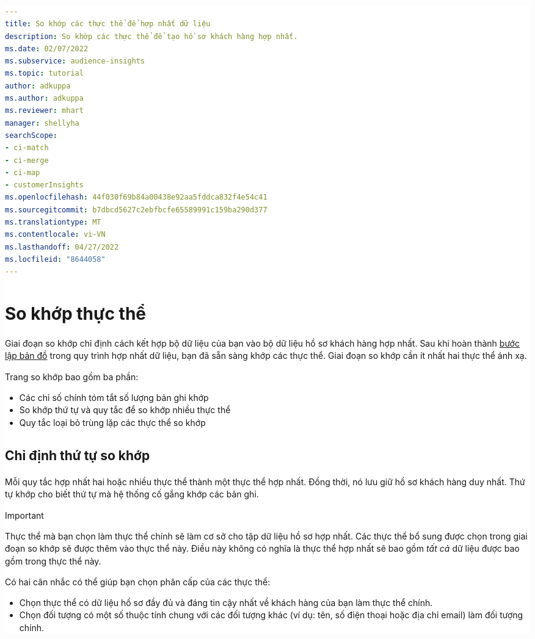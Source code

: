 ```yaml
---
title: So khớp các thực thể để hợp nhất dữ liệu
description: So khớp các thực thể để tạo hồ sơ khách hàng hợp nhất.
ms.date: 02/07/2022
ms.subservice: audience-insights
ms.topic: tutorial
author: adkuppa
ms.author: adkuppa
ms.reviewer: mhart
manager: shellyha
searchScope:
- ci-match
- ci-merge
- ci-map
- customerInsights
ms.openlocfilehash: 44f030f69b84a00438e92aa5fddca832f4e54c41
ms.sourcegitcommit: b7dbcd5627c2ebfbcfe65589991c159ba290d377
ms.translationtype: MT
ms.contentlocale: vi-VN
ms.lasthandoff: 04/27/2022
ms.locfileid: "8644058"
---
```

# <a name="match-entities"></a>So khớp thực thể

Giai đoạn so khớp chỉ định cách kết hợp bộ dữ liệu của bạn vào bộ dữ liệu hồ sơ khách hàng hợp nhất. Sau khi hoàn thành [bước lập bản đồ](map-entities.md) trong quy trình hợp nhất dữ liệu, bạn đã sẵn sàng khớp các thực thể. Giai đoạn so khớp cần ít nhất hai thực thể ánh xạ.

Trang so khớp bao gồm ba phần: 
- Các chỉ số chính tóm tắt số lượng bản ghi khớp
- So khớp thứ tự và quy tắc để so khớp nhiều thực thể
- Quy tắc loại bỏ trùng lặp các thực thể so khớp

## <a name="specify-the-match-order"></a>Chỉ định thứ tự so khớp

Mỗi quy tắc hợp nhất hai hoặc nhiều thực thể thành một thực thể hợp nhất. Đồng thời, nó lưu giữ hồ sơ khách hàng duy nhất. Thứ tự khớp cho biết thứ tự mà hệ thống cố gắng khớp các bản ghi.

> [!IMPORTANT]
> Thực thể mà bạn chọn làm thực thể chính sẽ làm cơ sở cho tập dữ liệu hồ sơ hợp nhất. Các thực thể bổ sung được chọn trong giai đoạn so khớp sẽ được thêm vào thực thể này. Điều này không có nghĩa là thực thể hợp nhất sẽ bao gồm *tất cả* dữ liệu được bao gồm trong thực thể này.
>
> Có hai cân nhắc có thể giúp bạn chọn phân cấp của các thực thể:
>
> - Chọn thực thể có dữ liệu hồ sơ đầy đủ và đáng tin cậy nhất về khách hàng của bạn làm thực thể chính.
> - Chọn đối tượng có một số thuộc tính chung với các đối tượng khác (ví dụ: tên, số điện thoại hoặc địa chỉ email) làm đối tượng chính.
